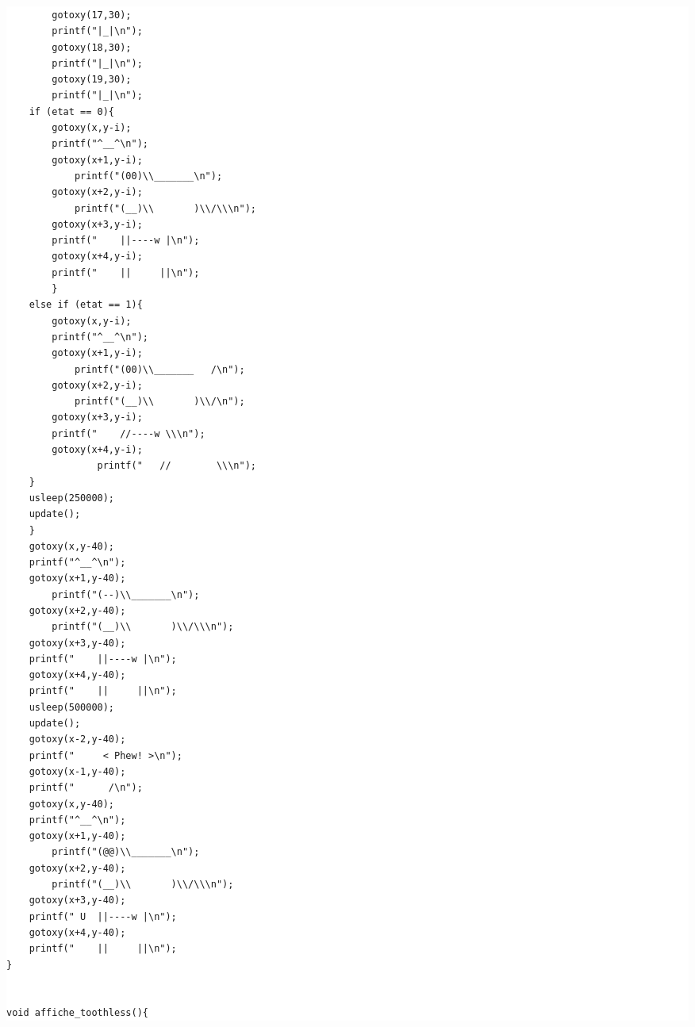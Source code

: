 ```
		gotoxy(17,30);
		printf("|_|\n");
		gotoxy(18,30);
		printf("|_|\n");
		gotoxy(19,30);
		printf("|_|\n");
	if (etat == 0){
		gotoxy(x,y-i);
		printf("^__^\n");
		gotoxy(x+1,y-i);
        	printf("(00)\\_______\n");
		gotoxy(x+2,y-i);
        	printf("(__)\\       )\\/\\\n");
		gotoxy(x+3,y-i);
		printf("    ||----w |\n");
		gotoxy(x+4,y-i);
		printf("    ||     ||\n");
        }
	else if (etat == 1){
		gotoxy(x,y-i);
		printf("^__^\n");
		gotoxy(x+1,y-i);
        	printf("(00)\\_______   /\n");
		gotoxy(x+2,y-i);
        	printf("(__)\\       )\\/\n");
		gotoxy(x+3,y-i);
		printf("    //----w \\\n");
		gotoxy(x+4,y-i);
                printf("   //        \\\n");
    }
	usleep(250000);
	update();
	}
	gotoxy(x,y-40);
	printf("^__^\n");
	gotoxy(x+1,y-40);
		printf("(--)\\_______\n");
	gotoxy(x+2,y-40);
		printf("(__)\\       )\\/\\\n");
	gotoxy(x+3,y-40);
	printf("    ||----w |\n");
	gotoxy(x+4,y-40);
	printf("    ||     ||\n");
    usleep(500000);
    update();
	gotoxy(x-2,y-40);
	printf("     < Phew! >\n");	
	gotoxy(x-1,y-40);
	printf("      /\n");
	gotoxy(x,y-40);
	printf("^__^\n");
	gotoxy(x+1,y-40);
		printf("(@@)\\_______\n");
	gotoxy(x+2,y-40);
		printf("(__)\\       )\\/\\\n");
	gotoxy(x+3,y-40);
	printf(" U  ||----w |\n");
	gotoxy(x+4,y-40);
	printf("    ||     ||\n");
}


void affiche_toothless(){
```